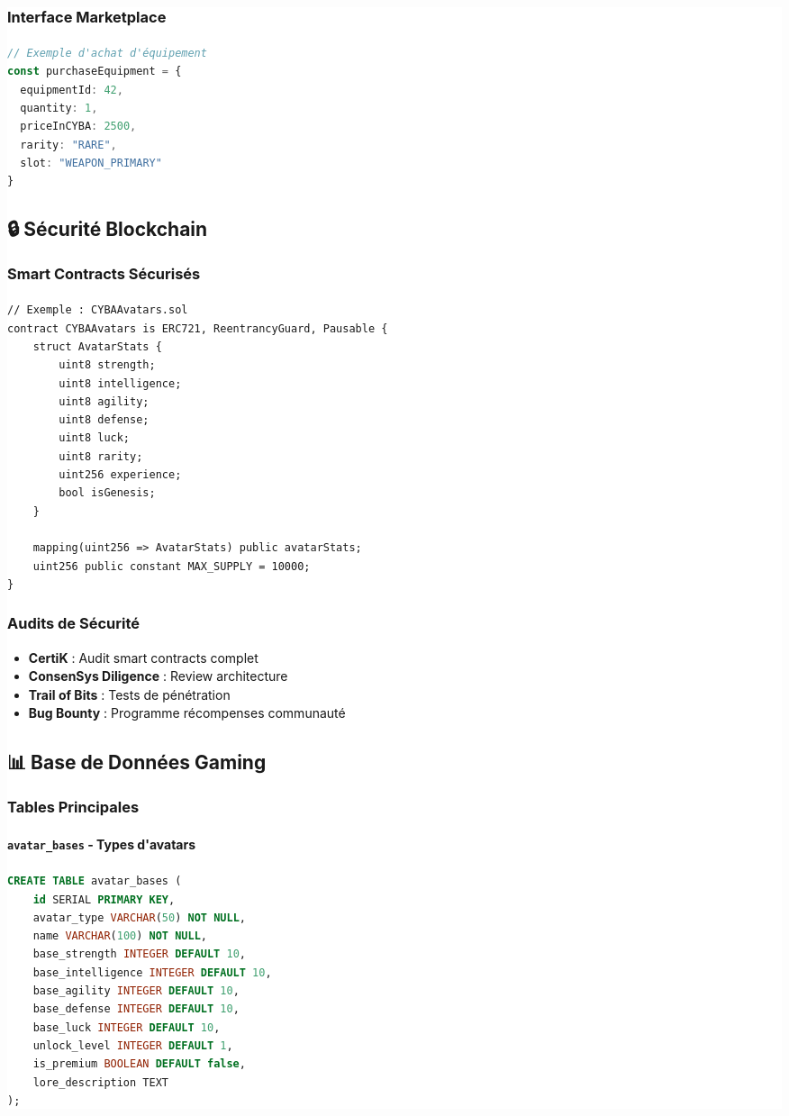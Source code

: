 ### Interface Marketplace

```typescript
// Exemple d'achat d'équipement
const purchaseEquipment = {
  equipmentId: 42,
  quantity: 1,
  priceInCYBA: 2500,
  rarity: "RARE",
  slot: "WEAPON_PRIMARY"
}
```

## 🔒 Sécurité Blockchain

### Smart Contracts Sécurisés

```solidity
// Exemple : CYBAAvatars.sol
contract CYBAAvatars is ERC721, ReentrancyGuard, Pausable {
    struct AvatarStats {
        uint8 strength;
        uint8 intelligence;
        uint8 agility;
        uint8 defense;
        uint8 luck;
        uint8 rarity;
        uint256 experience;
        bool isGenesis;
    }
    
    mapping(uint256 => AvatarStats) public avatarStats;
    uint256 public constant MAX_SUPPLY = 10000;
}
```

### Audits de Sécurité

- **CertiK** : Audit smart contracts complet
- **ConsenSys Diligence** : Review architecture
- **Trail of Bits** : Tests de pénétration
- **Bug Bounty** : Programme récompenses communauté

## 📊 Base de Données Gaming

### Tables Principales

#### `avatar_bases` - Types d'avatars
```sql
CREATE TABLE avatar_bases (
    id SERIAL PRIMARY KEY,
    avatar_type VARCHAR(50) NOT NULL,
    name VARCHAR(100) NOT NULL,
    base_strength INTEGER DEFAULT 10,
    base_intelligence INTEGER DEFAULT 10,
    base_agility INTEGER DEFAULT 10,
    base_defense INTEGER DEFAULT 10,
    base_luck INTEGER DEFAULT 10,
    unlock_level INTEGER DEFAULT 1,
    is_premium BOOLEAN DEFAULT false,
    lore_description TEXT
);
```
